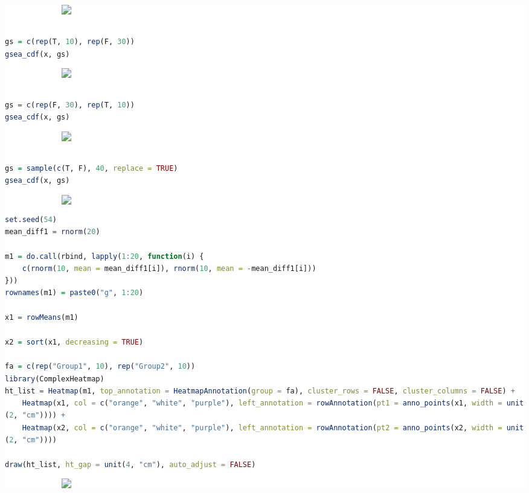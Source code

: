<img src="04-gsea_files/figure-html/unnamed-chunk-2-1.png" width="672" style="display: block; margin: auto;" />

```r

gs = c(rep(T, 10), rep(F, 30))
gsea_cdf(x, gs)
```

<img src="04-gsea_files/figure-html/unnamed-chunk-2-2.png" width="672" style="display: block; margin: auto;" />

```r

gs = c(rep(F, 30), rep(T, 10))
gsea_cdf(x, gs)
```

<img src="04-gsea_files/figure-html/unnamed-chunk-2-3.png" width="672" style="display: block; margin: auto;" />

```r

gs = sample(c(T, F), 40, replace = TRUE)
gsea_cdf(x, gs)
```

<img src="04-gsea_files/figure-html/unnamed-chunk-2-4.png" width="672" style="display: block; margin: auto;" />


```r
set.seed(54)
mean_diff1 = rnorm(20)

m1 = do.call(rbind, lapply(1:20, function(i) {
	c(rnorm(10, mean = mean_diff1[i]), rnorm(10, mean = -mean_diff1[i]))
}))
rownames(m1) = paste0("g", 1:20)

x1 = rowMeans(m1)

x2 = sort(x1, decreasing = TRUE)

fa = c(rep("Group1", 10), rep("Group2", 10))
library(ComplexHeatmap)
ht_list = Heatmap(m1, top_annotation = HeatmapAnnotation(group = fa), cluster_rows = FALSE, cluster_columns = FALSE) +
	Heatmap(x1, col = c("orange", "white", "purple"), left_annotation = rowAnnotation(pt1 = anno_points(x1, width = unit(2, "cm")))) +
	Heatmap(x2, col = c("orange", "white", "purple"), left_annotation = rowAnnotation(pt2 = anno_points(x2, width = unit(2, "cm"))))

draw(ht_list, ht_gap = unit(4, "cm"), auto_adjust = FALSE)
```

<img src="04-gsea_files/figure-html/unnamed-chunk-3-1.png" width="672" style="display: block; margin: auto;" />
